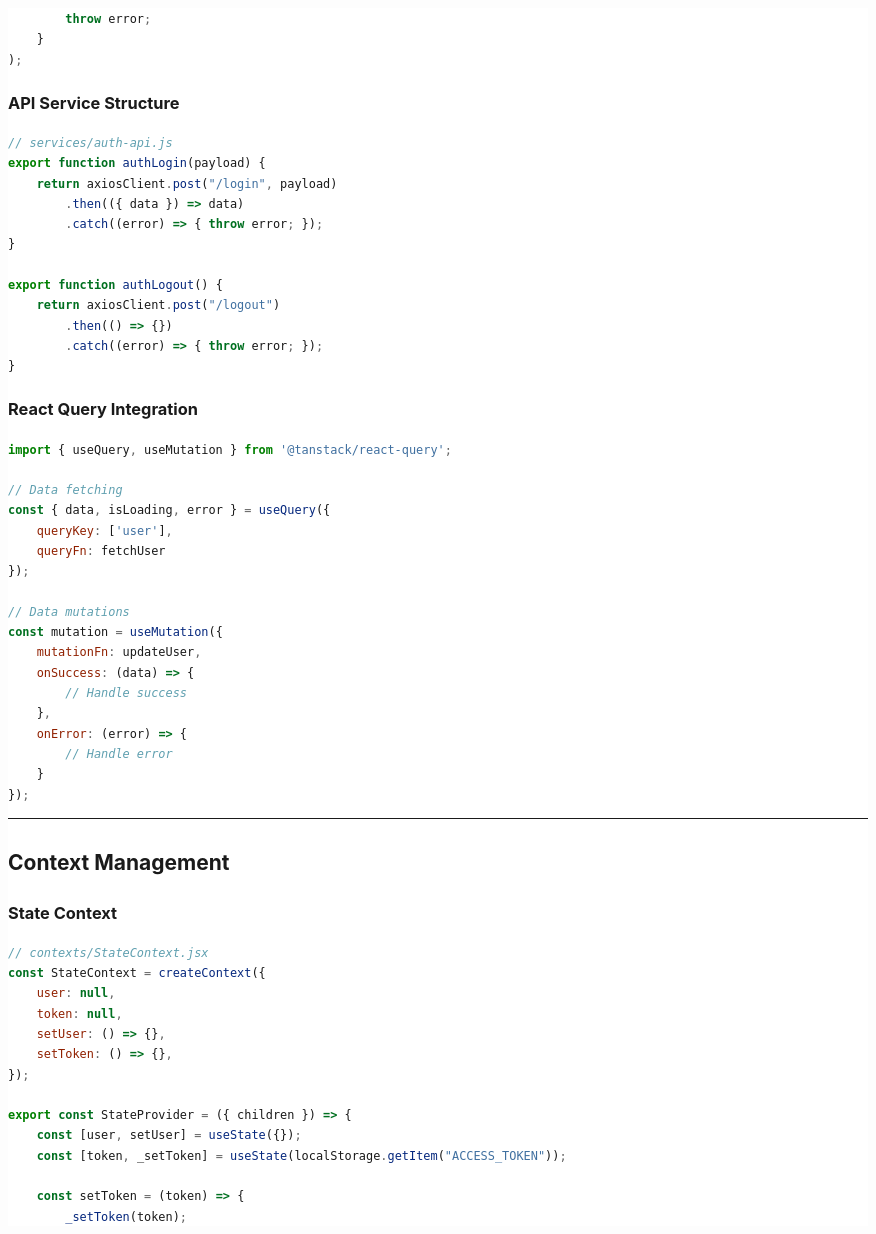 ```javascript
        throw error;
    }
);
```

### API Service Structure
```javascript
// services/auth-api.js
export function authLogin(payload) {
    return axiosClient.post("/login", payload)
        .then(({ data }) => data)
        .catch((error) => { throw error; });
}

export function authLogout() {
    return axiosClient.post("/logout")
        .then(() => {})
        .catch((error) => { throw error; });
}
```

### React Query Integration
```jsx
import { useQuery, useMutation } from '@tanstack/react-query';

// Data fetching
const { data, isLoading, error } = useQuery({
    queryKey: ['user'],
    queryFn: fetchUser
});

// Data mutations
const mutation = useMutation({
    mutationFn: updateUser,
    onSuccess: (data) => {
        // Handle success
    },
    onError: (error) => {
        // Handle error
    }
});
```

---

## Context Management

### State Context
```jsx
// contexts/StateContext.jsx
const StateContext = createContext({
    user: null,
    token: null,
    setUser: () => {},
    setToken: () => {},
});

export const StateProvider = ({ children }) => {
    const [user, setUser] = useState({});
    const [token, _setToken] = useState(localStorage.getItem("ACCESS_TOKEN"));
    
    const setToken = (token) => {
        _setToken(token);
```